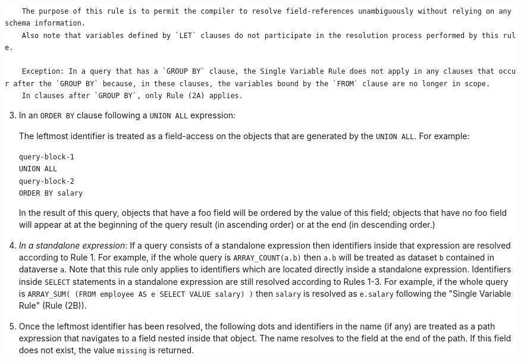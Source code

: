         The purpose of this rule is to permit the compiler to resolve field-references unambiguously without relying on any schema information.
        Also note that variables defined by `LET` clauses do not participate in the resolution process performed by this rule.

        Exception: In a query that has a `GROUP BY` clause, the Single Variable Rule does not apply in any clauses that occur after the `GROUP BY` because, in these clauses, the variables bound by the `FROM` clause are no longer in scope.
        In clauses after `GROUP BY`, only Rule (2A) applies.

3.  In an `ORDER BY` clause following a `UNION ALL` expression:

    The leftmost identifier is treated as a field-access on the objects that are generated by the `UNION ALL`.
    For example:

        query-block-1
        UNION ALL
        query-block-2
        ORDER BY salary

    In the result of this query, objects that have a foo field will be ordered by the value of this field; objects that have no foo field will appear at at the beginning of the query result (in ascending order) or at the end (in descending order.)

4.  _In a standalone expression_: If a query consists of a standalone expression then identifiers inside that
    expression are resolved according to Rule 1.
    For example, if the whole query is `ARRAY_COUNT(a.b)` then `a.b` will be treated as dataset `b` contained in
    dataverse `a`.
    Note that this rule only applies to identifiers which are located directly inside a standalone expression.
    Identifiers inside `SELECT` statements in a standalone expression are still resolved according to Rules 1-3.
    For example, if the whole query is `ARRAY_SUM( (FROM employee AS e SELECT VALUE salary) )` then `salary` is resolved
    as `e.salary` following the "Single Variable Rule" (Rule (2B)).

5.  Once the leftmost identifier has been resolved, the following dots and identifiers in the name (if any) are treated as a path expression that navigates to a field nested inside that object.
    The name resolves to the field at the end of the path.
    If this field does not exist, the value `missing` is returned.
